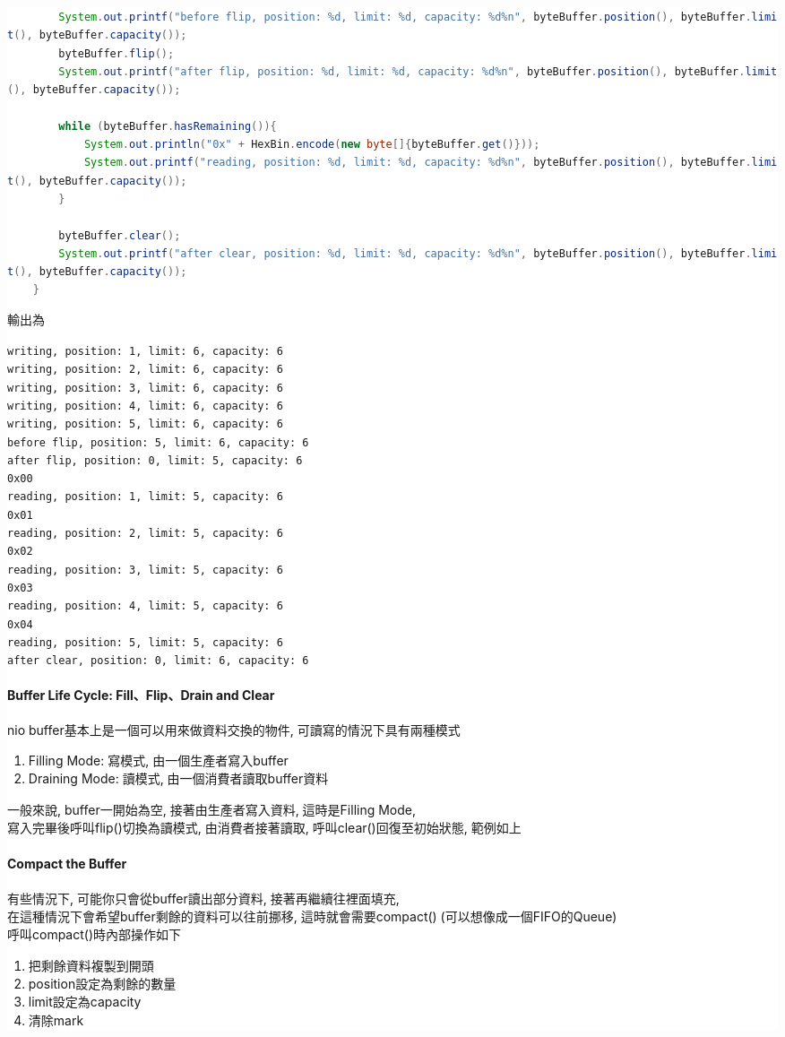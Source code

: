 ```java
        System.out.printf("before flip, position: %d, limit: %d, capacity: %d%n", byteBuffer.position(), byteBuffer.limit(), byteBuffer.capacity());
        byteBuffer.flip();
        System.out.printf("after flip, position: %d, limit: %d, capacity: %d%n", byteBuffer.position(), byteBuffer.limit(), byteBuffer.capacity());

        while (byteBuffer.hasRemaining()){
            System.out.println("0x" + HexBin.encode(new byte[]{byteBuffer.get()}));
            System.out.printf("reading, position: %d, limit: %d, capacity: %d%n", byteBuffer.position(), byteBuffer.limit(), byteBuffer.capacity());
        }

        byteBuffer.clear();
        System.out.printf("after clear, position: %d, limit: %d, capacity: %d%n", byteBuffer.position(), byteBuffer.limit(), byteBuffer.capacity());
    }
```
輸出為
```text
writing, position: 1, limit: 6, capacity: 6
writing, position: 2, limit: 6, capacity: 6
writing, position: 3, limit: 6, capacity: 6
writing, position: 4, limit: 6, capacity: 6
writing, position: 5, limit: 6, capacity: 6
before flip, position: 5, limit: 6, capacity: 6
after flip, position: 0, limit: 5, capacity: 6
0x00
reading, position: 1, limit: 5, capacity: 6
0x01
reading, position: 2, limit: 5, capacity: 6
0x02
reading, position: 3, limit: 5, capacity: 6
0x03
reading, position: 4, limit: 5, capacity: 6
0x04
reading, position: 5, limit: 5, capacity: 6
after clear, position: 0, limit: 6, capacity: 6
```

#### Buffer Life Cycle: Fill、Flip、Drain and Clear
nio buffer基本上是一個可以用來做資料交換的物件, 可讀寫的情況下具有兩種模式
1. Filling Mode: 寫模式, 由一個生產者寫入buffer
2. Draining Mode: 讀模式, 由一個消費者讀取buffer資料

一般來說, buffer一開始為空, 接著由生產者寫入資料, 這時是Filling Mode, <br>
寫入完畢後呼叫flip()切換為讀模式, 由消費者接著讀取, 呼叫clear()回復至初始狀態, 範例如上 <br>

#### Compact the Buffer
有些情況下, 可能你只會從buffer讀出部分資料, 接著再繼續往裡面填充, <br>
在這種情況下會希望buffer剩餘的資料可以往前挪移, 這時就會需要compact() (可以想像成一個FIFO的Queue) <br>
呼叫compact()時內部操作如下
1. 把剩餘資料複製到開頭
2. position設定為剩餘的數量
3. limit設定為capacity
4. 清除mark
